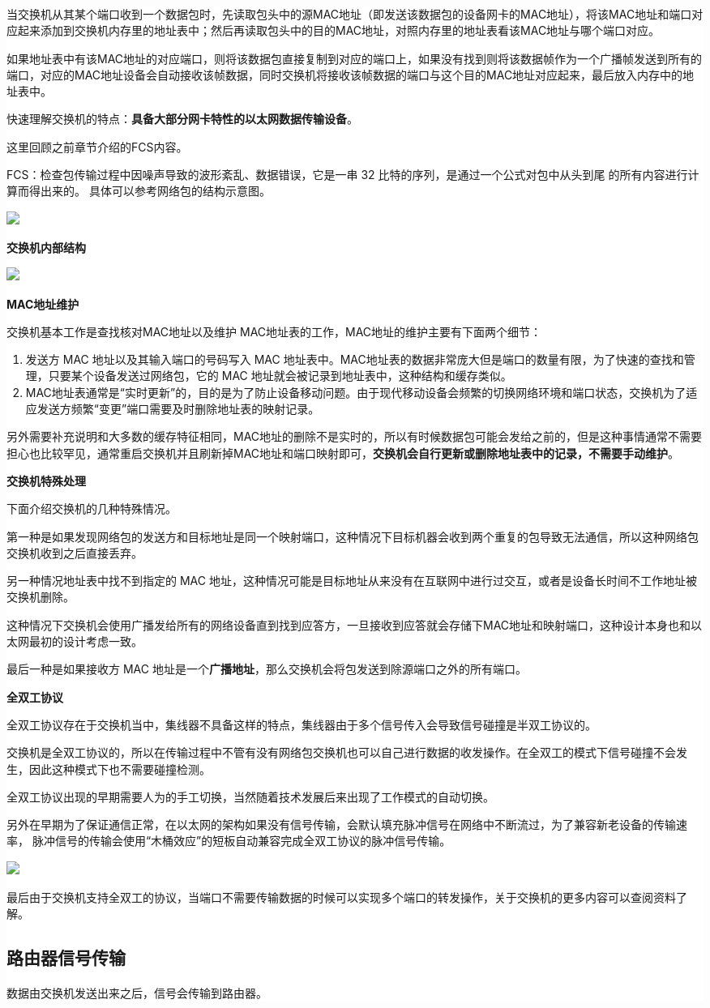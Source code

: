 当交换机从其某个端口收到一个数据包时，先读取包头中的源MAC地址（即发送该数据包的设备网卡的MAC地址），将该MAC地址和端口对应起来添加到交换机内存里的地址表中；然后再读取包头中的目的MAC地址，对照内存里的地址表看该MAC地址与哪个端口对应。

如果地址表中有该MAC地址的对应端口，则将该数据包直接复制到对应的端口上，如果没有找到则将该数据帧作为一个广播帧发送到所有的端口，对应的MAC地址设备会自动接收该帧数据，同时交换机将接收该帧数据的端口与这个目的MAC地址对应起来，最后放入内存中的地址表中。

快速理解交换机的特点：**具备大部分网卡特性的以太网数据传输设备**。

这里回顾之前章节介绍的FCS内容。 

FCS：检查包传输过程中因噪声导致的波形紊乱、数据错误，它是一串 32 比特的序列，是通过一个公式对包中从头到尾 的所有内容进行计算而得出来的。 具体可以参考网络包的结构示意图。

![](https://adong-picture.oss-cn-shenzhen.aliyuncs.com/adong/202206251948401.png)

**交换机内部结构**

![](https://adong-picture.oss-cn-shenzhen.aliyuncs.com/adong/202206251948016.png)

**MAC地址维护**

交换机基本工作是查找核对MAC地址以及维护 MAC地址表的工作，MAC地址的维护主要有下面两个细节：

1. 发送方 MAC 地址以及其输入端口的号码写入 MAC 地址表中。MAC地址表的数据非常庞大但是端口的数量有限，为了快速的查找和管理，只要某个设备发送过网络包，它的 MAC 地址就会被记录到地址表中，这种结构和缓存类似。
2. MAC地址表通常是“实时更新”的，目的是为了防止设备移动问题。由于现代移动设备会频繁的切换网络环境和端口状态，交换机为了适应发送方频繁“变更”端口需要及时删除地址表的映射记录。

另外需要补充说明和大多数的缓存特征相同，MAC地址的删除不是实时的，所以有时候数据包可能会发给之前的，但是这种事情通常不需要担心也比较罕见，通常重启交换机并且刷新掉MAC地址和端口映射即可，**交换机会自行更新或删除地址表中的记录，不需要手动维护**。

**交换机特殊处理**

下面介绍交换机的几种特殊情况。

第一种是如果发现网络包的发送方和目标地址是同一个映射端口，这种情况下目标机器会收到两个重复的包导致无法通信，所以这种网络包交换机收到之后直接丢弃。

另一种情况地址表中找不到指定的 MAC 地址，这种情况可能是目标地址从来没有在互联网中进行过交互，或者是设备长时间不工作地址被交换机删除。

这种情况下交换机会使用广播发给所有的网络设备直到找到应答方，一旦接收到应答就会存储下MAC地址和映射端口，这种设计本身也和以太网最初的设计考虑一致。

最后一种是如果接收方 MAC 地址是一个**广播地址**，那么交换机会将包发送到除源端口之外的所有端口。

**全双工协议**

全双工协议存在于交换机当中，集线器不具备这样的特点，集线器由于多个信号传入会导致信号碰撞是半双工协议的。

交换机是全双工协议的，所以在传输过程中不管有没有网络包交换机也可以自己进行数据的收发操作。在全双工的模式下信号碰撞不会发生，因此这种模式下也不需要碰撞检测。

全双工协议出现的早期需要人为的手工切换，当然随着技术发展后来出现了工作模式的自动切换。

另外在早期为了保证通信正常，在以太网的架构如果没有信号传输，会默认填充脉冲信号在网络中不断流过，为了兼容新老设备的传输速率， 脉冲信号的传输会使用“木桶效应”的短板自动兼容完成全双工协议的脉冲信号传输。

![](https://adong-picture.oss-cn-shenzhen.aliyuncs.com/adong/202206251954818.png)

最后由于交换机支持全双工的协议，当端口不需要传输数据的时候可以实现多个端口的转发操作，关于交换机的更多内容可以查阅资料了解。

## 路由器信号传输

数据由交换机发送出来之后，信号会传输到路由器。
